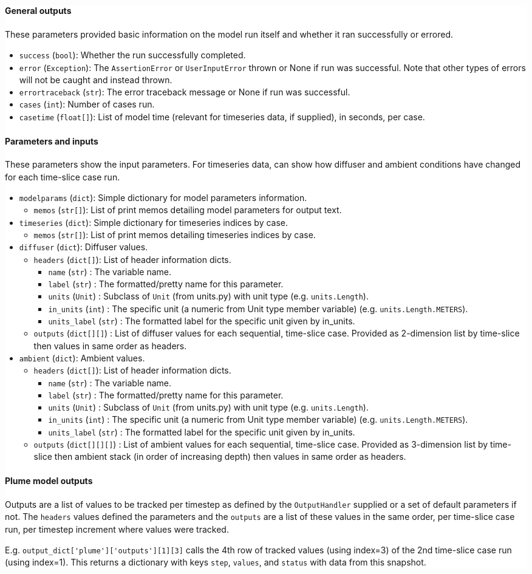 #### General outputs

These parameters provided basic information on the model run itself and whether it ran successfully or errored.

- `success` (`bool`): Whether the run successfully completed.
- `error` (`Exception`): The `AssertionError` or `UserInputError` thrown or None if run was successful. Note that other types of errors will not be caught and instead thrown.
- `errortraceback` (`str`): The error traceback message or None if run was successful.
- `cases` (`int`): Number of cases run.
- `casetime` (`float[]`): List of model time (relevant for timeseries data, if supplied), in seconds, per case.

#### Parameters and inputs

These parameters show the input parameters. For timeseries data, can show how diffuser and ambient conditions have changed for each time-slice case run.

- `modelparams` (`dict`): Simple dictionary for model parameters information.
  - `memos` (`str[]`): List of print memos detailing model parameters for output text.
- `timeseries` (`dict`): Simple dictionary for timeseries indices by case.
  - `memos` (`str[]`): List of print memos detailing timeseries indices by case.
- `diffuser` (`dict`): Diffuser values.
  - `headers` (`dict[]`): List of header information dicts.
    - `name` (`str`) : The variable name.
    - `label` (`str`) : The formatted/pretty name for this parameter.
    - `units` (`Unit`) : Subclass of `Unit` (from units.py) with unit type (e.g. `units.Length`).
    - `in_units` (`int`) : The specific unit (a numeric from Unit type member variable) (e.g. `units.Length.METERS`).
    - `units_label` (`str`) : The formatted label for the specific unit given by in_units.
  - `outputs` (`dict[][]`) : List of diffuser values for each sequential, time-slice case. Provided as 2-dimension list by time-slice then values in same order as headers.
- `ambient` (`dict`): Ambient values.
  - `headers` (`dict[]`): List of header information dicts.
    - `name` (`str`) : The variable name.
    - `label` (`str`) : The formatted/pretty name for this parameter.
    - `units` (`Unit`) : Subclass of `Unit` (from units.py) with unit type (e.g. `units.Length`).
    - `in_units` (`int`) : The specific unit (a numeric from Unit type member variable) (e.g. `units.Length.METERS`).
    - `units_label` (`str`) : The formatted label for the specific unit given by in_units.
  - `outputs` (`dict[][][]`) : List of ambient values for each sequential, time-slice case. Provided as 3-dimension list by time-slice then ambient stack (in order of increasing depth) then values in same order as headers.

#### Plume model outputs

Outputs are a list of values to be tracked per timestep as defined by the `OutputHandler` supplied or a set of default parameters if not. The `headers` values defined the parameters and the `outputs` are a list of these values in the same order, per time-slice case run, per timestep increment where values were tracked.

E.g. `output_dict['plume']['outputs'][1][3]` calls the 4th row of tracked values (using index=3) of the 2nd time-slice case run (using index=1). This returns a dictionary with keys `step`, `values`, and `status` with data from this snapshot.
